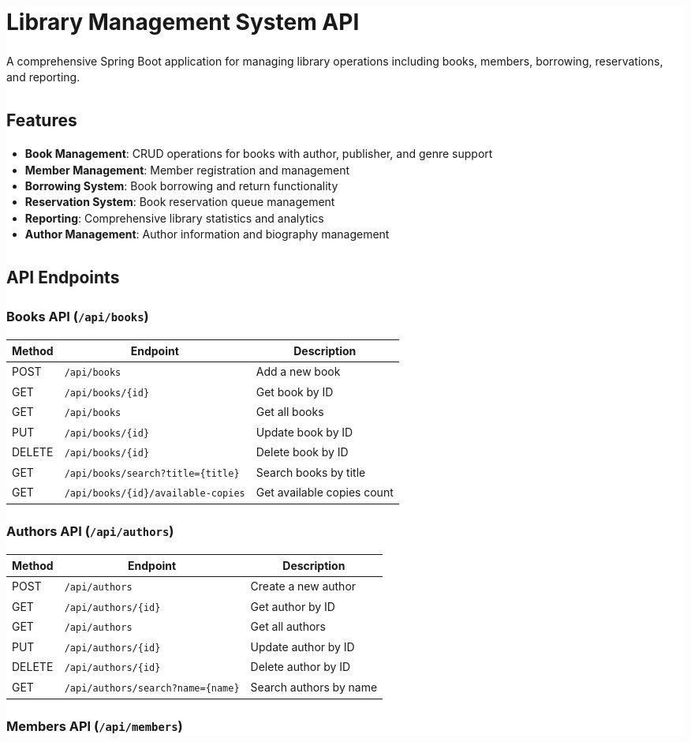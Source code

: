 # Library Management System API

A comprehensive Spring Boot application for managing library operations including books, members, borrowing, reservations, and reporting.

## Features

- **Book Management**: CRUD operations for books with author, publisher, and genre support
- **Member Management**: Member registration and management
- **Borrowing System**: Book borrowing and return functionality
- **Reservation System**: Book reservation queue management
- **Reporting**: Comprehensive library statistics and analytics
- **Author Management**: Author information and biography management

## API Endpoints

### Books API (`/api/books`)

| Method | Endpoint | Description |
|--------|----------|-------------|
| POST | `/api/books` | Add a new book |
| GET | `/api/books/{id}` | Get book by ID |
| GET | `/api/books` | Get all books |
| PUT | `/api/books/{id}` | Update book by ID |
| DELETE | `/api/books/{id}` | Delete book by ID |
| GET | `/api/books/search?title={title}` | Search books by title |
| GET | `/api/books/{id}/available-copies` | Get available copies count |

### Authors API (`/api/authors`)

| Method | Endpoint | Description |
|--------|----------|-------------|
| POST | `/api/authors` | Create a new author |
| GET | `/api/authors/{id}` | Get author by ID |
| GET | `/api/authors` | Get all authors |
| PUT | `/api/authors/{id}` | Update author by ID |
| DELETE | `/api/authors/{id}` | Delete author by ID |
| GET | `/api/authors/search?name={name}` | Search authors by name |

### Members API (`/api/members`)
